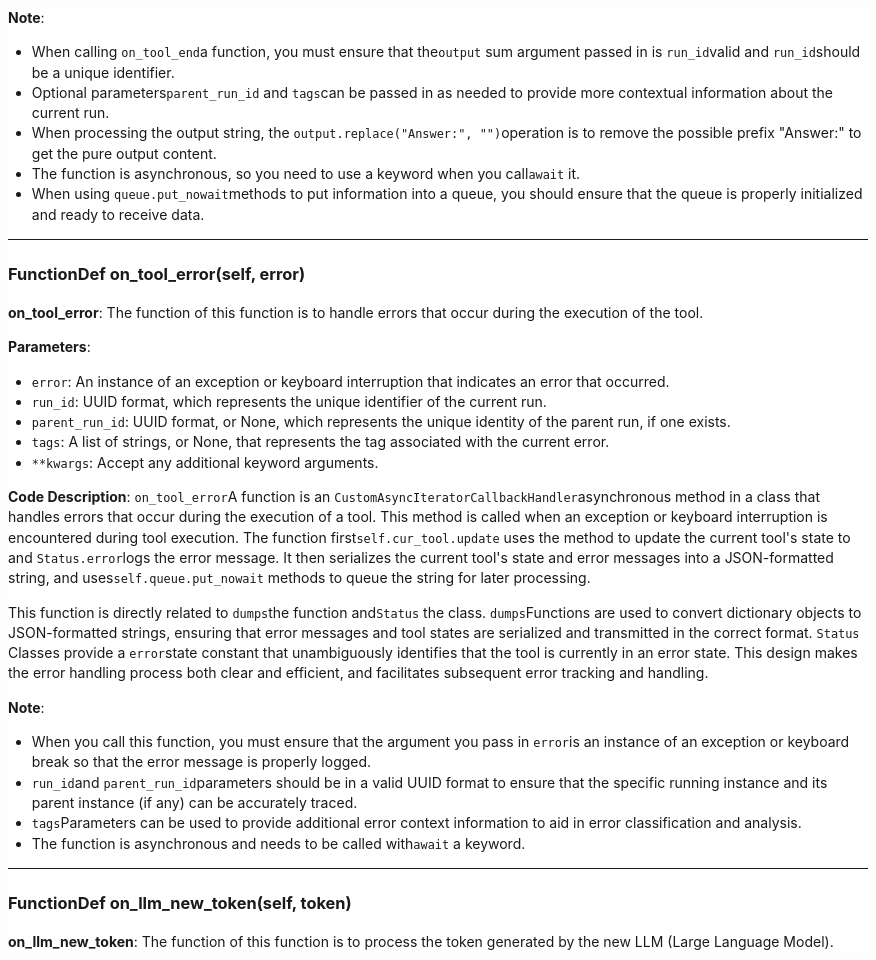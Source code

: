 **Note**:
- When calling `on_tool_end`a function, you must ensure that the`output` sum argument passed in is `run_id`valid and `run_id`should be a unique identifier. 
- Optional parameters`parent_run_id` and `tags`can be passed in as needed to provide more contextual information about the current run. 
- When processing the output string, the `output.replace("Answer:", "")`operation is to remove the possible prefix "Answer:" to get the pure output content. 
- The function is asynchronous, so you need to use a keyword when you call`await` it. 
- When using `queue.put_nowait`methods to put information into a queue, you should ensure that the queue is properly initialized and ready to receive data. 
***
### FunctionDef on_tool_error(self, error)
**on_tool_error**: The function of this function is to handle errors that occur during the execution of the tool. 

**Parameters**:
- `error`: An instance of an exception or keyboard interruption that indicates an error that occurred.
- `run_id`: UUID format, which represents the unique identifier of the current run.
- `parent_run_id`: UUID format, or None, which represents the unique identity of the parent run, if one exists.
- `tags`: A list of strings, or None, that represents the tag associated with the current error.
- `**kwargs`: Accept any additional keyword arguments.

**Code Description**:
`on_tool_error`A function is an `CustomAsyncIteratorCallbackHandler`asynchronous method in a class that handles errors that occur during the execution of a tool. This method is called when an exception or keyboard interruption is encountered during tool execution. The function first`self.cur_tool.update` uses the method to update the current tool's state to and `Status.error`logs the error message. It then serializes the current tool's state and error messages into a JSON-formatted string, and uses`self.queue.put_nowait` methods to queue the string for later processing. 

This function is directly related to `dumps`the function and`Status` the class. `dumps`Functions are used to convert dictionary objects to JSON-formatted strings, ensuring that error messages and tool states are serialized and transmitted in the correct format. `Status`Classes provide a `error`state constant that unambiguously identifies that the tool is currently in an error state. This design makes the error handling process both clear and efficient, and facilitates subsequent error tracking and handling. 

**Note**:
- When you call this function, you must ensure that the argument you pass in `error`is an instance of an exception or keyboard break so that the error message is properly logged. 
- `run_id`and `parent_run_id`parameters should be in a valid UUID format to ensure that the specific running instance and its parent instance (if any) can be accurately traced. 
- `tags`Parameters can be used to provide additional error context information to aid in error classification and analysis.
- The function is asynchronous and needs to be called with`await` a keyword. 
***
### FunctionDef on_llm_new_token(self, token)
**on_llm_new_token**: The function of this function is to process the token generated by the new LLM (Large Language Model). 
